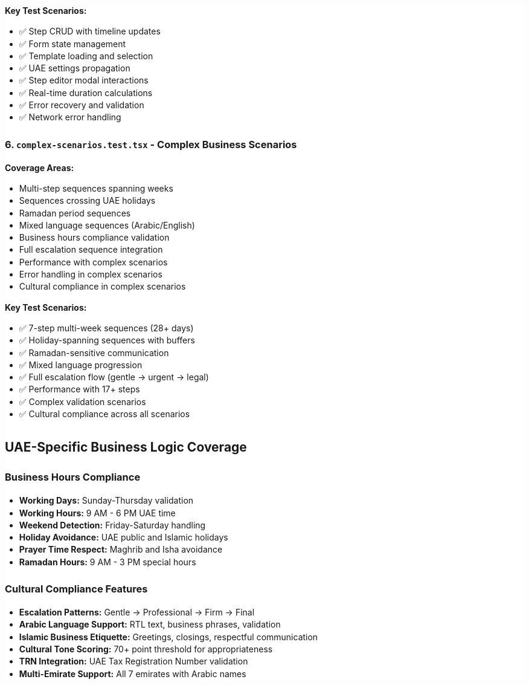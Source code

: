 **Key Test Scenarios:**
- ✅ Step CRUD with timeline updates
- ✅ Form state management
- ✅ Template loading and selection
- ✅ UAE settings propagation
- ✅ Step editor modal interactions
- ✅ Real-time duration calculations
- ✅ Error recovery and validation
- ✅ Network error handling

### 6. `complex-scenarios.test.tsx` - Complex Business Scenarios
**Coverage Areas:**
- Multi-step sequences spanning weeks
- Sequences crossing UAE holidays
- Ramadan period sequences
- Mixed language sequences (Arabic/English)
- Business hours compliance validation
- Full escalation sequence integration
- Performance with complex scenarios
- Error handling in complex scenarios
- Cultural compliance in complex scenarios

**Key Test Scenarios:**
- ✅ 7-step multi-week sequences (28+ days)
- ✅ Holiday-spanning sequences with buffers
- ✅ Ramadan-sensitive communication
- ✅ Mixed language progression
- ✅ Full escalation flow (gentle → urgent → legal)
- ✅ Performance with 17+ steps
- ✅ Complex validation scenarios
- ✅ Cultural compliance across all scenarios

## UAE-Specific Business Logic Coverage

### Business Hours Compliance
- **Working Days:** Sunday-Thursday validation
- **Working Hours:** 9 AM - 6 PM UAE time
- **Weekend Detection:** Friday-Saturday handling
- **Holiday Avoidance:** UAE public and Islamic holidays
- **Prayer Time Respect:** Maghrib and Isha avoidance
- **Ramadan Hours:** 9 AM - 3 PM special hours

### Cultural Compliance Features
- **Escalation Patterns:** Gentle → Professional → Firm → Final
- **Arabic Language Support:** RTL text, business phrases, validation
- **Islamic Business Etiquette:** Greetings, closings, respectful communication
- **Cultural Tone Scoring:** 70+ point threshold for appropriateness
- **TRN Integration:** UAE Tax Registration Number validation
- **Multi-Emirate Support:** All 7 emirates with Arabic names
